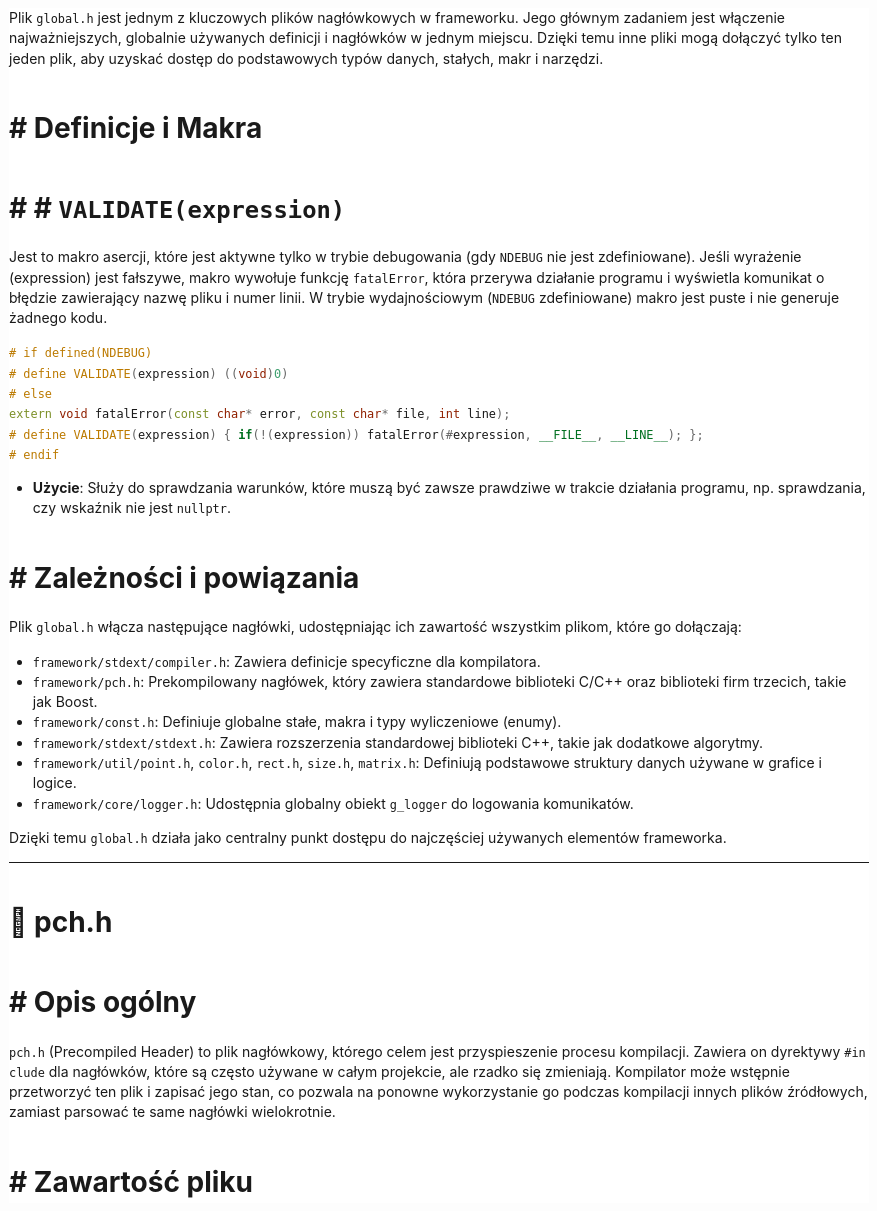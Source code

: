 Plik `global.h` jest jednym z kluczowych plików nagłówkowych w frameworku. Jego głównym zadaniem jest włączenie najważniejszych, globalnie używanych definicji i nagłówków w jednym miejscu. Dzięki temu inne pliki mogą dołączyć tylko ten jeden plik, aby uzyskać dostęp do podstawowych typów danych, stałych, makr i narzędzi.
# # Definicje i Makra
# # # `VALIDATE(expression)`

Jest to makro asercji, które jest aktywne tylko w trybie debugowania (gdy `NDEBUG` nie jest zdefiniowane). Jeśli wyrażenie (expression) jest fałszywe, makro wywołuje funkcję `fatalError`, która przerywa działanie programu i wyświetla komunikat o błędzie zawierający nazwę pliku i numer linii. W trybie wydajnościowym (`NDEBUG` zdefiniowane) makro jest puste i nie generuje żadnego kodu.

```cpp
# if defined(NDEBUG)
# define VALIDATE(expression) ((void)0)
# else
extern void fatalError(const char* error, const char* file, int line);
# define VALIDATE(expression) { if(!(expression)) fatalError(#expression, __FILE__, __LINE__); };
# endif
```
-   **Użycie**: Służy do sprawdzania warunków, które muszą być zawsze prawdziwe w trakcie działania programu, np. sprawdzania, czy wskaźnik nie jest `nullptr`.
# # Zależności i powiązania

Plik `global.h` włącza następujące nagłówki, udostępniając ich zawartość wszystkim plikom, które go dołączają:

-   `framework/stdext/compiler.h`: Zawiera definicje specyficzne dla kompilatora.
-   `framework/pch.h`: Prekompilowany nagłówek, który zawiera standardowe biblioteki C/C++ oraz biblioteki firm trzecich, takie jak Boost.
-   `framework/const.h`: Definiuje globalne stałe, makra i typy wyliczeniowe (enumy).
-   `framework/stdext/stdext.h`: Zawiera rozszerzenia standardowej biblioteki C++, takie jak dodatkowe algorytmy.
-   `framework/util/point.h`, `color.h`, `rect.h`, `size.h`, `matrix.h`: Definiują podstawowe struktury danych używane w grafice i logice.
-   `framework/core/logger.h`: Udostępnia globalny obiekt `g_logger` do logowania komunikatów.

Dzięki temu `global.h` działa jako centralny punkt dostępu do najczęściej używanych elementów frameworka.

---
# 📄 pch.h
# # Opis ogólny

`pch.h` (Precompiled Header) to plik nagłówkowy, którego celem jest przyspieszenie procesu kompilacji. Zawiera on dyrektywy `#include` dla nagłówków, które są często używane w całym projekcie, ale rzadko się zmieniają. Kompilator może wstępnie przetworzyć ten plik i zapisać jego stan, co pozwala na ponowne wykorzystanie go podczas kompilacji innych plików źródłowych, zamiast parsować te same nagłówki wielokrotnie.
# # Zawartość pliku
